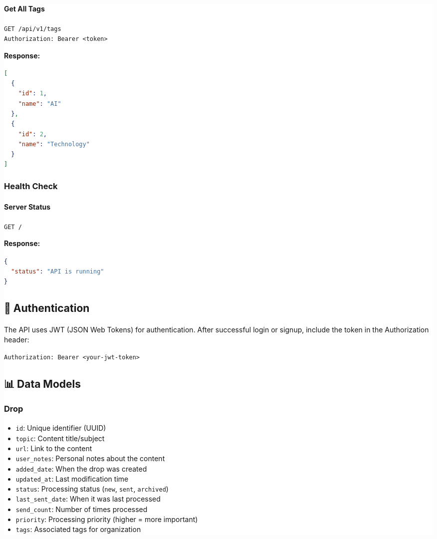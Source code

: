 #### Get All Tags
```http
GET /api/v1/tags
Authorization: Bearer <token>
```

**Response:**
```json
[
  {
    "id": 1,
    "name": "AI"
  },
  {
    "id": 2,
    "name": "Technology"
  }
]
```

### Health Check

#### Server Status
```http
GET /
```

**Response:**
```json
{
  "status": "API is running"
}
```

## 🔐 Authentication

The API uses JWT (JSON Web Tokens) for authentication. After successful login or signup, include the token in the Authorization header:

```
Authorization: Bearer <your-jwt-token>
```

## 📊 Data Models

### Drop
- `id`: Unique identifier (UUID)
- `topic`: Content title/subject
- `url`: Link to the content
- `user_notes`: Personal notes about the content
- `added_date`: When the drop was created
- `updated_at`: Last modification time
- `status`: Processing status (`new`, `sent`, `archived`)
- `last_sent_date`: When it was last processed
- `send_count`: Number of times processed
- `priority`: Processing priority (higher = more important)
- `tags`: Associated tags for organization
